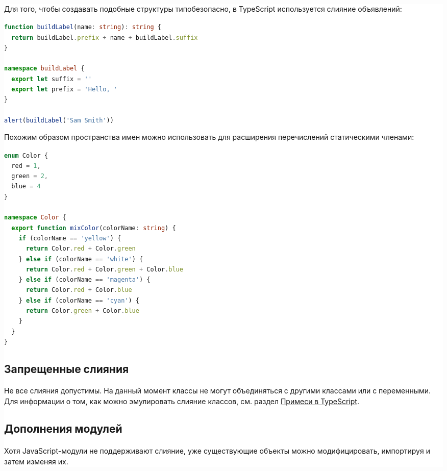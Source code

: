 Для того, чтобы создавать подобные структуры типобезопасно, в TypeScript используется слияние объявлений:

```ts
function buildLabel(name: string): string {
  return buildLabel.prefix + name + buildLabel.suffix
}

namespace buildLabel {
  export let suffix = ''
  export let prefix = 'Hello, '
}

alert(buildLabel('Sam Smith'))
```

Похожим образом пространства имен можно использовать для расширения перечислений статическими членами:

```ts
enum Color {
  red = 1,
  green = 2,
  blue = 4
}

namespace Color {
  export function mixColor(colorName: string) {
    if (colorName == 'yellow') {
      return Color.red + Color.green
    } else if (colorName == 'white') {
      return Color.red + Color.green + Color.blue
    } else if (colorName == 'magenta') {
      return Color.red + Color.blue
    } else if (colorName == 'cyan') {
      return Color.green + Color.blue
    }
  }
}
```

## Запрещенные слияния

Не все слияния допустимы.
На данный момент классы не могут объединяться с другими классами или с переменными.
Для информации о том, как можно эмулировать слияние классов, см. раздел [Примеси в TypeScript](mixins.md).

## Дополнения модулей

Хотя JavaScript-модули не поддерживают слияние, уже существующие объекты можно модифицировать, импортируя и затем изменяя их.
